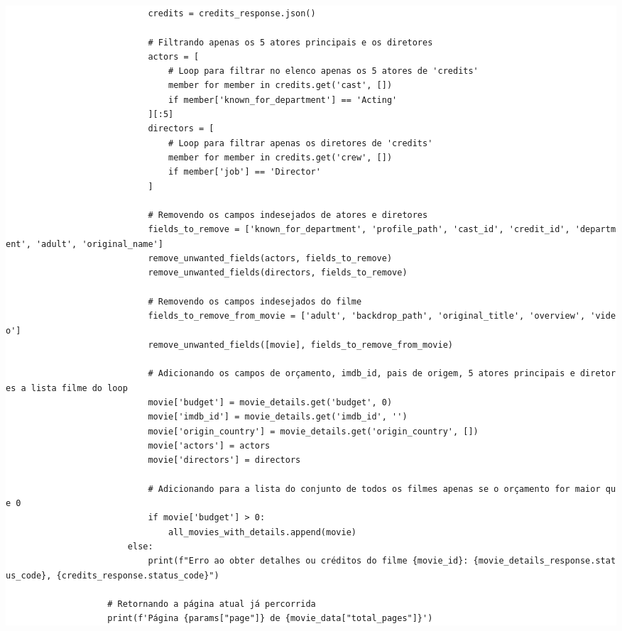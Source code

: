                                 credits = credits_response.json()
                                
                                # Filtrando apenas os 5 atores principais e os diretores       
                                actors = [
                                    # Loop para filtrar no elenco apenas os 5 atores de 'credits'
                                    member for member in credits.get('cast', [])
                                    if member['known_for_department'] == 'Acting'
                                ][:5]
                                directors = [
                                    # Loop para filtrar apenas os diretores de 'credits'
                                    member for member in credits.get('crew', [])
                                    if member['job'] == 'Director'
                                ]

                                # Removendo os campos indesejados de atores e diretores
                                fields_to_remove = ['known_for_department', 'profile_path', 'cast_id', 'credit_id', 'department', 'adult', 'original_name']
                                remove_unwanted_fields(actors, fields_to_remove)
                                remove_unwanted_fields(directors, fields_to_remove)

                                # Removendo os campos indesejados do filme
                                fields_to_remove_from_movie = ['adult', 'backdrop_path', 'original_title', 'overview', 'video']
                                remove_unwanted_fields([movie], fields_to_remove_from_movie)
                                
                                # Adicionando os campos de orçamento, imdb_id, pais de origem, 5 atores principais e diretores a lista filme do loop
                                movie['budget'] = movie_details.get('budget', 0)
                                movie['imdb_id'] = movie_details.get('imdb_id', '')
                                movie['origin_country'] = movie_details.get('origin_country', [])
                                movie['actors'] = actors
                                movie['directors'] = directors

                                # Adicionando para a lista do conjunto de todos os filmes apenas se o orçamento for maior que 0
                                if movie['budget'] > 0:
                                    all_movies_with_details.append(movie)
                            else:
                                print(f"Erro ao obter detalhes ou créditos do filme {movie_id}: {movie_details_response.status_code}, {credits_response.status_code}")

                        # Retornando a página atual já percorrida
                        print(f'Página {params["page"]} de {movie_data["total_pages"]}')
